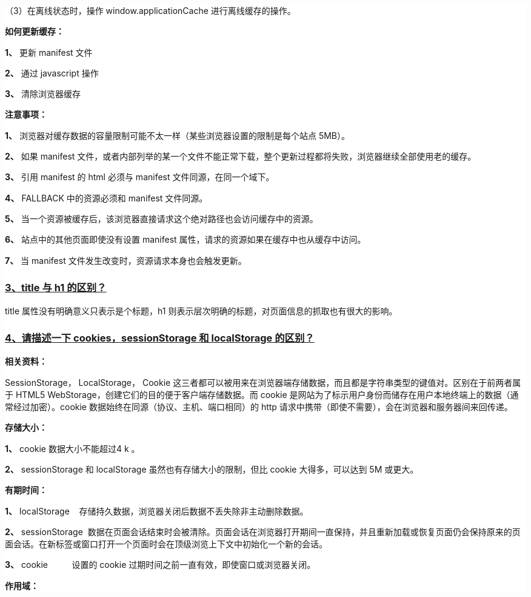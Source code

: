 （3）在离线状态时，操作 window.applicationCache 进行离线缓存的操作。

**如何更新缓存：**

**1、** 更新 manifest 文件

**2、** 通过 javascript 操作

**3、** 清除浏览器缓存

**注意事项：**

**1、** 浏览器对缓存数据的容量限制可能不太一样（某些浏览器设置的限制是每个站点 5MB）。

**2、** 如果 manifest 文件，或者内部列举的某一个文件不能正常下载，整个更新过程都将失败，浏览器继续全部使用老的缓存。

**3、** 引用 manifest 的 html 必须与 manifest 文件同源，在同一个域下。

**4、** FALLBACK 中的资源必须和 manifest 文件同源。

**5、** 当一个资源被缓存后，该浏览器直接请求这个绝对路径也会访问缓存中的资源。

**6、** 站点中的其他页面即使没有设置 manifest 属性，请求的资源如果在缓存中也从缓存中访问。

**7、** 当 manifest 文件发生改变时，资源请求本身也会触发更新。


### [3、title 与 h1 的区别？](https://gitee.com/souyunku/NewDevBooks/blob/master/docs/HTML/HTML中级hhhh题汇总及答案（2021年HTMLhhhh题及答案大全）.md#3title-与-h1-的区别)  


title 属性没有明确意义只表示是个标题，h1 则表示层次明确的标题，对页面信息的抓取也有很大的影响。


### [4、请描述一下 cookies，sessionStorage 和 localStorage 的区别？](https://gitee.com/souyunku/NewDevBooks/blob/master/docs/HTML/HTML中级hhhh题汇总及答案（2021年HTMLhhhh题及答案大全）.md#4请描述一下-cookiessessionstorage-和-localstorage-的区别)  


**相关资料：**

SessionStorage， LocalStorage， Cookie 这三者都可以被用来在浏览器端存储数据，而且都是字符串类型的键值对。区别在于前两者属于 HTML5 WebStorage，创建它们的目的便于客户端存储数据。而 cookie 是网站为了标示用户身份而储存在用户本地终端上的数据（通常经过加密）。cookie 数据始终在同源（协议、主机、端口相同）的 http 请求中携带（即使不需要），会在浏览器和服务器间来回传递。

**存储大小：**

**1、** cookie 数据大小不能超过4 k 。

**2、** sessionStorage 和 localStorage 虽然也有存储大小的限制，但比 cookie 大得多，可以达到 5M 或更大。

**有期时间：**

**1、** localStorage    存储持久数据，浏览器关闭后数据不丢失除非主动删除数据。

**2、** sessionStorage  数据在页面会话结束时会被清除。页面会话在浏览器打开期间一直保持，并且重新加载或恢复页面仍会保持原来的页面会话。在新标签或窗口打开一个页面时会在顶级浏览上下文中初始化一个新的会话。

**3、** cookie          设置的 cookie 过期时间之前一直有效，即使窗口或浏览器关闭。

**作用域：**
